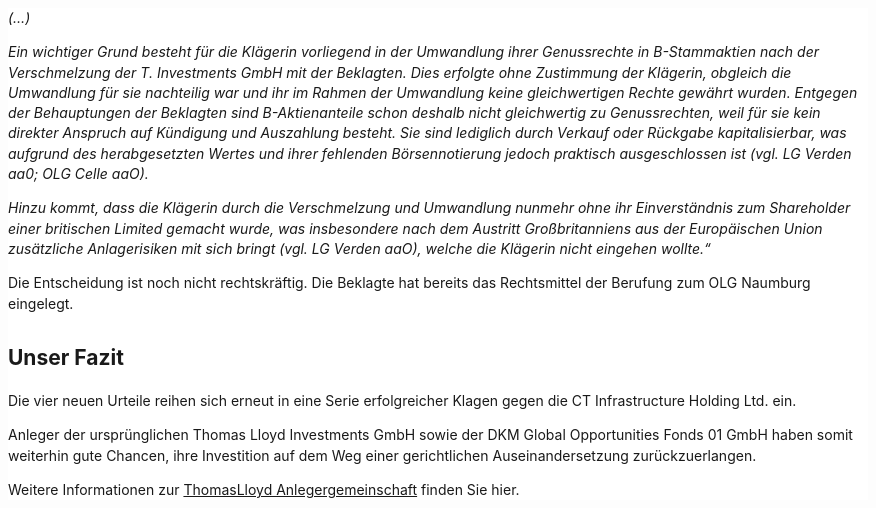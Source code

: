 *(…)*&nbsp;

*Ein wichtiger Grund besteht für die Klägerin vorliegend in der Umwandlung ihrer Genussrechte in B-Stammaktien nach der Verschmelzung der T. Investments GmbH mit der Beklagten. Dies erfolgte ohne Zustimmung der Klägerin, obgleich die Umwandlung für sie nachteilig war und ihr im Rahmen der Umwandlung keine gleichwertigen Rechte gewährt wurden. Entgegen der Behauptungen der Beklagten sind B-Aktienanteile schon deshalb nicht gleichwertig zu Genussrechten, weil für sie kein direkter Anspruch auf Kündigung und Auszahlung besteht. Sie sind lediglich durch Verkauf oder Rückgabe kapitalisierbar, was aufgrund des herabgesetzten Wertes und ihrer fehlenden Börsennotierung jedoch praktisch ausgeschlossen ist (vgl. LG Verden aa0; OLG Celle aaO).*&nbsp;

*Hinzu kommt, dass die Klägerin durch die Verschmelzung und Umwandlung nunmehr ohne ihr Einverständnis zum Shareholder einer britischen Limited gemacht wurde, was insbesondere nach dem Austritt Großbritanniens aus der Europäischen Union zusätzliche Anlagerisiken mit sich bringt (vgl. LG Verden aaO), welche die Klägerin nicht eingehen wollte.“*&nbsp;

Die Entscheidung ist noch nicht rechtskräftig. Die Beklagte hat bereits das Rechtsmittel der Berufung zum OLG Naumburg eingelegt.&nbsp;&nbsp;

## **Unser Fazit**&nbsp;

Die vier neuen Urteile reihen sich erneut in eine Serie erfolgreicher Klagen gegen die CT Infrastructure Holding Ltd. ein.&nbsp;

Anleger der ursprünglichen Thomas Lloyd Investments GmbH sowie der DKM Global Opportunities Fonds 01 GmbH haben somit weiterhin gute Chancen, ihre Investition auf dem Weg einer gerichtlichen Auseinandersetzung zurückzuerlangen.

Weitere Informationen zur [ThomasLloyd Anlegergemeinschaft](/themen/thomas-lloyd-anlegergemeinschaft/) finden Sie hier.&nbsp;